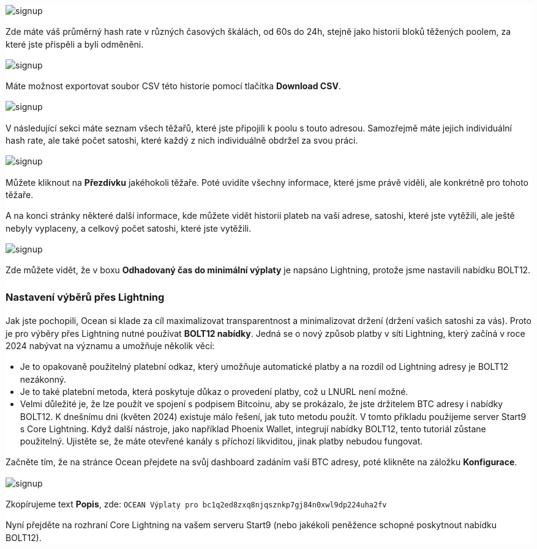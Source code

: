 ![signup](assets/4.webp)

Zde máte váš průměrný hash rate v různých časových škálách, od 60s do 24h, stejně jako historii bloků těžených poolem, za které jste přispěli a byli odměněni.

![signup](assets/5.webp)

Máte možnost exportovat soubor CSV této historie pomocí tlačítka **Download CSV**.

![signup](assets/6.webp)

V následující sekci máte seznam všech těžařů, které jste připojili k poolu s touto adresou. Samozřejmě máte jejich individuální hash rate, ale také počet satoshi, které každý z nich individuálně obdržel za svou práci.

![signup](assets/7.webp)

Můžete kliknout na **Přezdívku** jakéhokoli těžaře. Poté uvidíte všechny informace, které jsme právě viděli, ale konkrétně pro tohoto těžaře.

A na konci stránky některé další informace, kde můžete vidět historii plateb na vaší adrese, satoshi, které jste vytěžili, ale ještě nebyly vyplaceny, a celkový počet satoshi, které jste vytěžili.

![signup](assets/8.webp)

Zde můžete vidět, že v boxu **Odhadovaný čas do minimální výplaty** je napsáno Lightning, protože jsme nastavili nabídku BOLT12.

### Nastavení výběrů přes Lightning
Jak jste pochopili, Ocean si klade za cíl maximalizovat transparentnost a minimalizovat držení (držení vašich satoshi za vás).
Proto je pro výběry přes Lightning nutné používat **BOLT12 nabídky**. Jedná se o nový způsob platby v síti Lightning, který začíná v roce 2024 nabývat na významu a umožňuje několik věcí:
- Je to opakovaně použitelný platební odkaz, který umožňuje automatické platby a na rozdíl od Lightning adresy je BOLT12 nezákonný.
- Je to také platební metoda, která poskytuje důkaz o provedení platby, což u LNURL není možné.
- Velmi důležité je, že lze použít ve spojení s podpisem Bitcoinu, aby se prokázalo, že jste držitelem BTC adresy i nabídky BOLT12.
K dnešnímu dni (květen 2024) existuje málo řešení, jak tuto metodu použít. V tomto příkladu použijeme server Start9 s Core Lightning. Když další nástroje, jako například Phoenix Wallet, integrují nabídky BOLT12, tento tutoriál zůstane použitelný. Ujistěte se, že máte otevřené kanály s příchozí likviditou, jinak platby nebudou fungovat.

Začněte tím, že na stránce Ocean přejdete na svůj dashboard zadáním vaší BTC adresy, poté klikněte na záložku **Konfigurace**.

![signup](assets/9.webp)

Zkopírujeme text **Popis**, zde:
`OCEAN Výplaty pro bc1q2ed8zxq8njqsznkp7gj84n0xwl9dp224uha2fv`

Nyní přejděte na rozhraní Core Lightning na vašem serveru Start9 (nebo jakékoli peněžence schopné poskytnout nabídku BOLT12).
